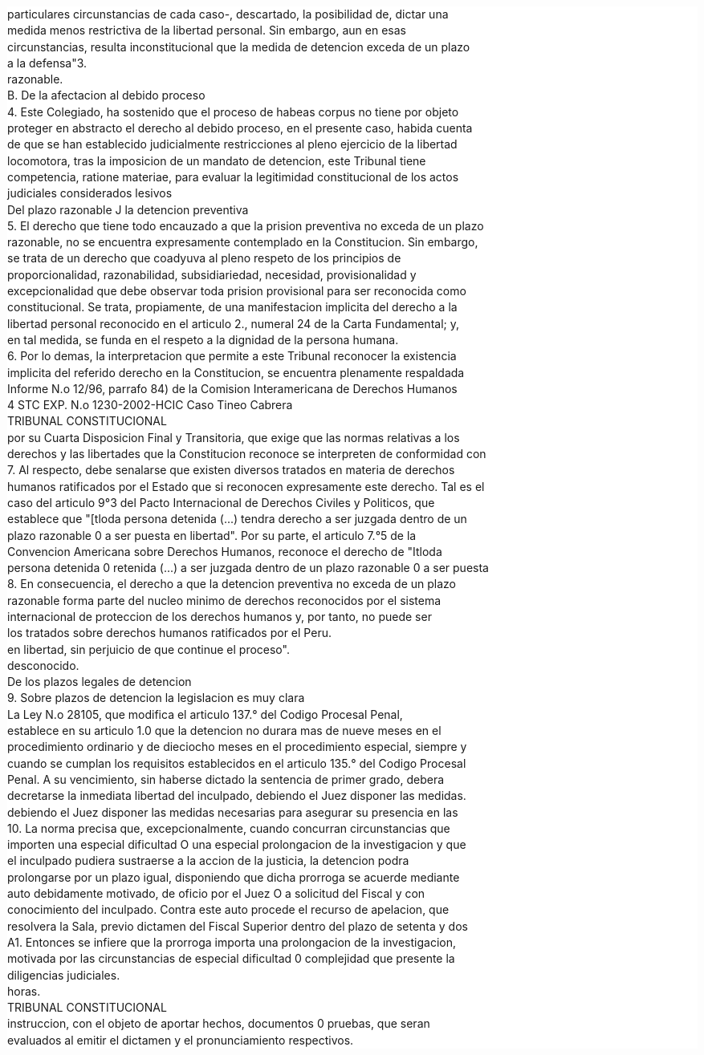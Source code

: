 particulares circunstancias de cada caso-, descartado, la posibilidad de, dictar una  
medida menos restrictiva de la libertad personal. Sin embargo, aun en esas  
circunstancias, resulta inconstitucional que la medida de detencion exceda de un plazo  
a la defensa"3.  
razonable.  
B. De la afectacion al debido proceso  
4. Este Colegiado, ha sostenido que el proceso de habeas corpus no tiene por objeto  
proteger en abstracto el derecho al debido proceso, en el presente caso, habida cuenta  
de que se han establecido judicialmente restricciones al pleno ejercicio de la libertad  
locomotora, tras la imposicion de un mandato de detencion, este Tribunal tiene  
competencia, ratione materiae, para evaluar la legitimidad constitucional de los actos  
judiciales considerados lesivos  
Del plazo razonable J la detencion preventiva  
5. El derecho que tiene todo encauzado a que la prision preventiva no exceda de un plazo  
razonable, no se encuentra expresamente contemplado en la Constitucion. Sin embargo,  
se trata de un derecho que coadyuva al pleno respeto de los principios de  
proporcionalidad, razonabilidad, subsidiariedad, necesidad, provisionalidad y  
excepcionalidad que debe observar toda prision provisional para ser reconocida como  
constitucional. Se trata, propiamente, de una manifestacion implicita del derecho a la  
libertad personal reconocido en el articulo 2., numeral 24 de la Carta Fundamental; y,  
en tal medida, se funda en el respeto a la dignidad de la persona humana.  
6. Por lo demas, la interpretacion que permite a este Tribunal reconocer la existencia  
implicita del referido derecho en la Constitucion, se encuentra plenamente respaldada  
Informe N.o 12/96, parrafo 84) de la Comision Interamericana de Derechos Humanos  
4 STC EXP. N.o 1230-2002-HCIC Caso Tineo Cabrera  
TRIBUNAL CONSTITUCIONAL  
por su Cuarta Disposicion Final y Transitoria, que exige que las normas relativas a los  
derechos y las libertades que la Constitucion reconoce se interpreten de conformidad con  
7. Al respecto, debe senalarse que existen diversos tratados en materia de derechos  
humanos ratificados por el Estado que si reconocen expresamente este derecho. Tal es el  
caso del articulo 9°3 del Pacto Internacional de Derechos Civiles y Politicos, que  
establece que "[tloda persona detenida (...) tendra derecho a ser juzgada dentro de un  
plazo razonable 0 a ser puesta en libertad". Por su parte, el articulo 7.°5 de la  
Convencion Americana sobre Derechos Humanos, reconoce el derecho de "Itloda  
persona detenida 0 retenida (...) a ser juzgada dentro de un plazo razonable 0 a ser puesta  
8. En consecuencia, el derecho a que la detencion preventiva no exceda de un plazo  
razonable forma parte del nucleo minimo de derechos reconocidos por el sistema  
internacional de proteccion de los derechos humanos y, por tanto, no puede ser  
los tratados sobre derechos humanos ratificados por el Peru.  
en libertad, sin perjuicio de que continue el proceso".  
desconocido.  
De los plazos legales de detencion  
9. Sobre plazos de detencion la legislacion es muy clara  
La Ley N.o 28105, que modifica el articulo 137.° del Codigo Procesal Penal,  
establece en su articulo 1.0 que la detencion no durara mas de nueve meses en el  
procedimiento ordinario y de dieciocho meses en el procedimiento especial, siempre y  
cuando se cumplan los requisitos establecidos en el articulo 135.° del Codigo Procesal  
Penal. A su vencimiento, sin haberse dictado la sentencia de primer grado, debera  
decretarse la inmediata libertad del inculpado, debiendo el Juez disponer las medidas.  
debiendo el Juez disponer las medidas necesarias para asegurar su presencia en las  
10. La norma precisa que, excepcionalmente, cuando concurran circunstancias que  
importen una especial dificultad O una especial prolongacion de la investigacion y que  
el inculpado pudiera sustraerse a la accion de la justicia, la detencion podra  
prolongarse por un plazo igual, disponiendo que dicha prorroga se acuerde mediante  
auto debidamente motivado, de oficio por el Juez O a solicitud del Fiscal y con  
conocimiento del inculpado. Contra este auto procede el recurso de apelacion, que  
resolvera la Sala, previo dictamen del Fiscal Superior dentro del plazo de setenta y dos  
A1. Entonces se infiere que la prorroga importa una prolongacion de la investigacion,  
motivada por las circunstancias de especial dificultad 0 complejidad que presente la  
diligencias judiciales.  
horas.  
TRIBUNAL CONSTITUCIONAL  
instruccion, con el objeto de aportar hechos, documentos 0 pruebas, que seran  
evaluados al emitir el dictamen y el pronunciamiento respectivos.  